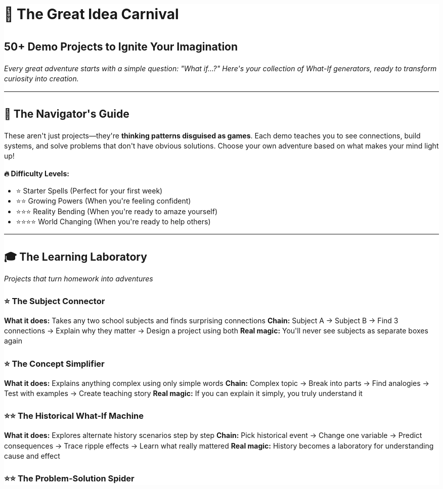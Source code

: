 # 🎪 The Great Idea Carnival

## 50+ Demo Projects to Ignite Your Imagination

_Every great adventure starts with a simple question: "What if...?" Here's your collection of What-If generators, ready to transform curiosity into creation._

---

## 🎯 The Navigator's Guide

These aren't just projects—they're **thinking patterns disguised as games**. Each demo teaches you to see connections, build systems, and solve problems that don't have obvious solutions. Choose your own adventure based on what makes your mind light up!

**🔥 Difficulty Levels:**

- ⭐ Starter Spells (Perfect for your first week)
- ⭐⭐ Growing Powers (When you're feeling confident)
- ⭐⭐⭐ Reality Bending (When you're ready to amaze yourself)
- ⭐⭐⭐⭐ World Changing (When you're ready to help others)

---

## 🎓 The Learning Laboratory

_Projects that turn homework into adventures_

### ⭐ The Subject Connector

**What it does:** Takes any two school subjects and finds surprising connections
**Chain:** Subject A → Subject B → Find 3 connections → Explain why they matter → Design a project using both
**Real magic:** You'll never see subjects as separate boxes again

### ⭐ The Concept Simplifier

**What it does:** Explains anything complex using only simple words
**Chain:** Complex topic → Break into parts → Find analogies → Test with examples → Create teaching story
**Real magic:** If you can explain it simply, you truly understand it

### ⭐⭐ The Historical What-If Machine

**What it does:** Explores alternate history scenarios step by step
**Chain:** Pick historical event → Change one variable → Predict consequences → Trace ripple effects → Learn what really mattered
**Real magic:** History becomes a laboratory for understanding cause and effect

### ⭐⭐ The Problem-Solution Spider

